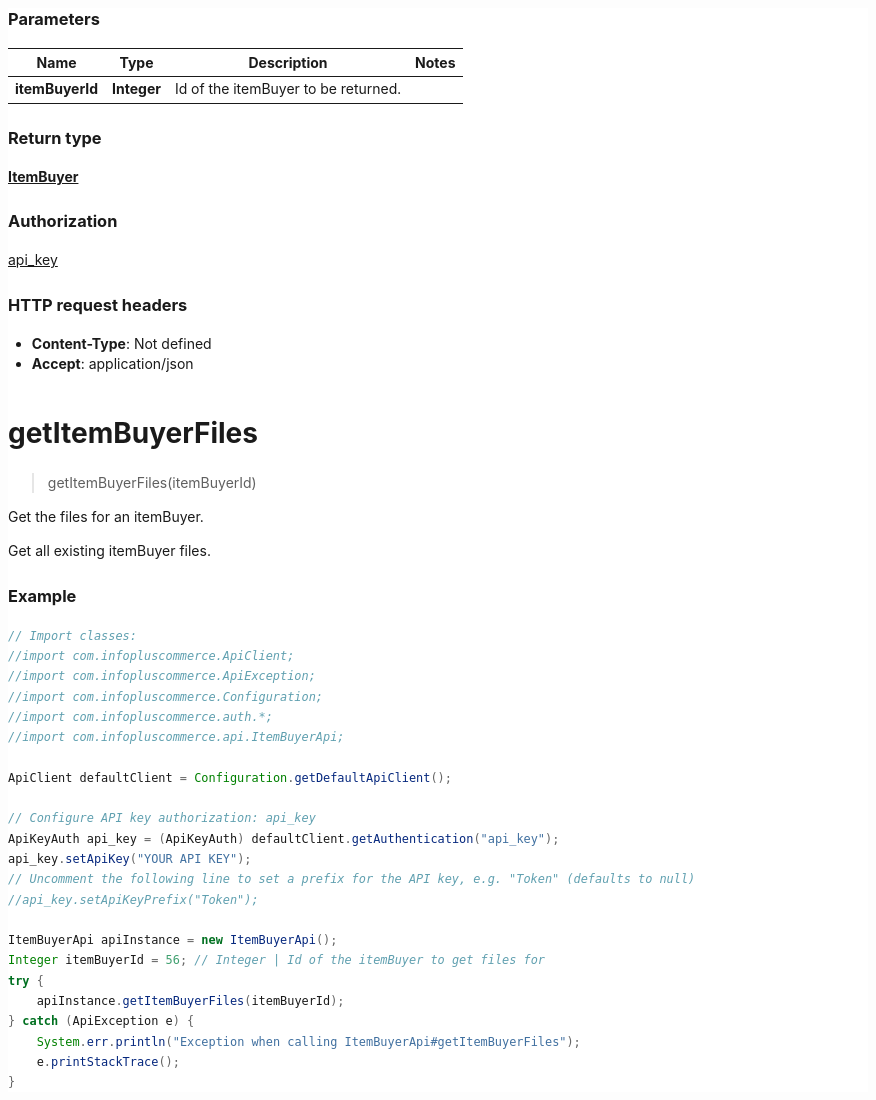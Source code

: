 ### Parameters

Name | Type | Description  | Notes
------------- | ------------- | ------------- | -------------
 **itemBuyerId** | **Integer**| Id of the itemBuyer to be returned. |

### Return type

[**ItemBuyer**](ItemBuyer.md)

### Authorization

[api_key](../README.md#api_key)

### HTTP request headers

 - **Content-Type**: Not defined
 - **Accept**: application/json

<a name="getItemBuyerFiles"></a>
# **getItemBuyerFiles**
> getItemBuyerFiles(itemBuyerId)

Get the files for an itemBuyer.

Get all existing itemBuyer files.

### Example
```java
// Import classes:
//import com.infopluscommerce.ApiClient;
//import com.infopluscommerce.ApiException;
//import com.infopluscommerce.Configuration;
//import com.infopluscommerce.auth.*;
//import com.infopluscommerce.api.ItemBuyerApi;

ApiClient defaultClient = Configuration.getDefaultApiClient();

// Configure API key authorization: api_key
ApiKeyAuth api_key = (ApiKeyAuth) defaultClient.getAuthentication("api_key");
api_key.setApiKey("YOUR API KEY");
// Uncomment the following line to set a prefix for the API key, e.g. "Token" (defaults to null)
//api_key.setApiKeyPrefix("Token");

ItemBuyerApi apiInstance = new ItemBuyerApi();
Integer itemBuyerId = 56; // Integer | Id of the itemBuyer to get files for
try {
    apiInstance.getItemBuyerFiles(itemBuyerId);
} catch (ApiException e) {
    System.err.println("Exception when calling ItemBuyerApi#getItemBuyerFiles");
    e.printStackTrace();
}
```
